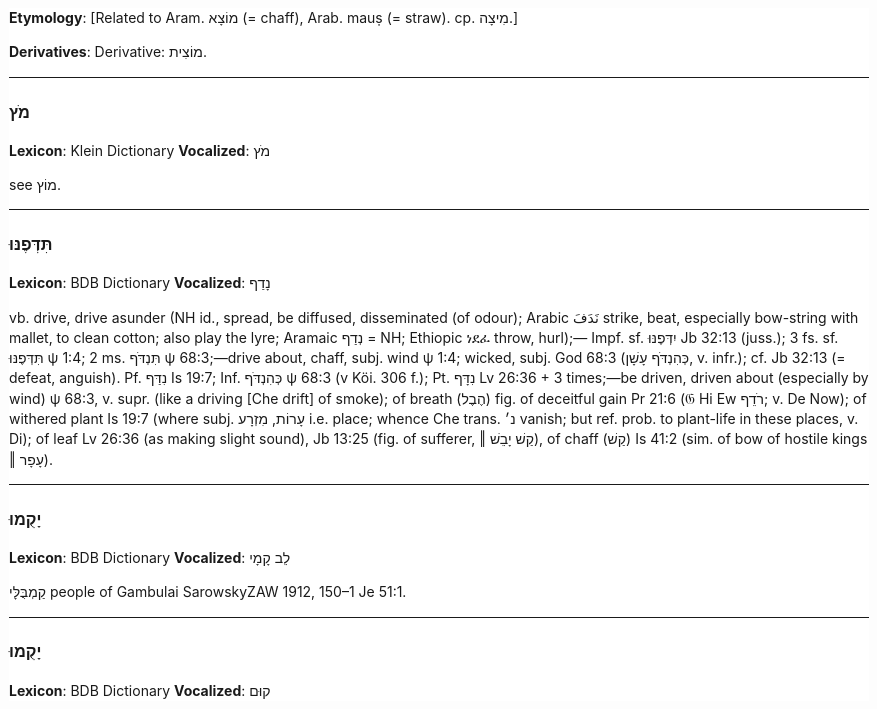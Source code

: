 **Etymology**: [Related to Aram. מוֹצָא (= chaff), Arab. mauṣ (= straw). cp. מִיצָה.]  

**Derivatives**: Derivative: מוֹצִית.  

---

### מֹץ
**Lexicon**: Klein Dictionary
**Vocalized**: מֹץ  

see מוֹץ.

---

### תִּדְּפֶנּוּ
**Lexicon**: BDB Dictionary
**Vocalized**: נָדַף  

vb. drive, drive asunder (NH id., spread, be diffused, disseminated (of odour); Arabic نَدَفَ strike, beat, especially bow-string with mallet, to clean cotton; also play the lyre; Aramaic נְדַף = NH; Ethiopic ነደፈ throw, hurl);— Impf. sf. יִדְּפֶנּוּ Jb 32:13 (juss.); 3 fs. sf. תִּדְּפֶנּוּ ψ 1:4; 2 ms. תִּנְדֹּף ψ 68:3;—drive about, chaff, subj. wind ψ 1:4; wicked, subj. God 68:3 (כְּהִנְדֹּף עָשָׁן, v. infr.); cf. Jb 32:13 (= defeat, anguish). Pf. נִדַּף Is 19:7; Inf. כְּהִנְדֹּף ψ 68:3 (v Köi. 306 f.); Pt. נִדָּף Lv 26:36 + 3 times;—be driven, driven about (especially by wind) ψ 68:3, v. supr. (like a driving [Che drift] of smoke); of breath (הֶבֶל) fig. of deceitful gain Pr 21:6 (𝔊 Hi Ew רֹדֵף; v. De Now); of withered plant Is 19:7 (where subj. עָרוֹת, מִזְרָע i.e. place; whence Che trans. נ׳ vanish; but ref. prob. to plant-life in these places, v. Di); of leaf Lv 26:36 (as making slight sound), Jb 13:25 (fig. of sufferer, ‖ קַשׁ יָבֵשׁ), of chaff (קַשׁ) Is 41:2 (sim. of bow of hostile kings ‖ עָפָר).

---

### יָקֻמוּ
**Lexicon**: BDB Dictionary
**Vocalized**: לֵב קָמָי  

קַמְבֻּלָּי people of Gambulai SarowskyZAW 1912, 150–1 Je 51:1.

---

### יָקֻמוּ
**Lexicon**: BDB Dictionary
**Vocalized**: קוּם  
